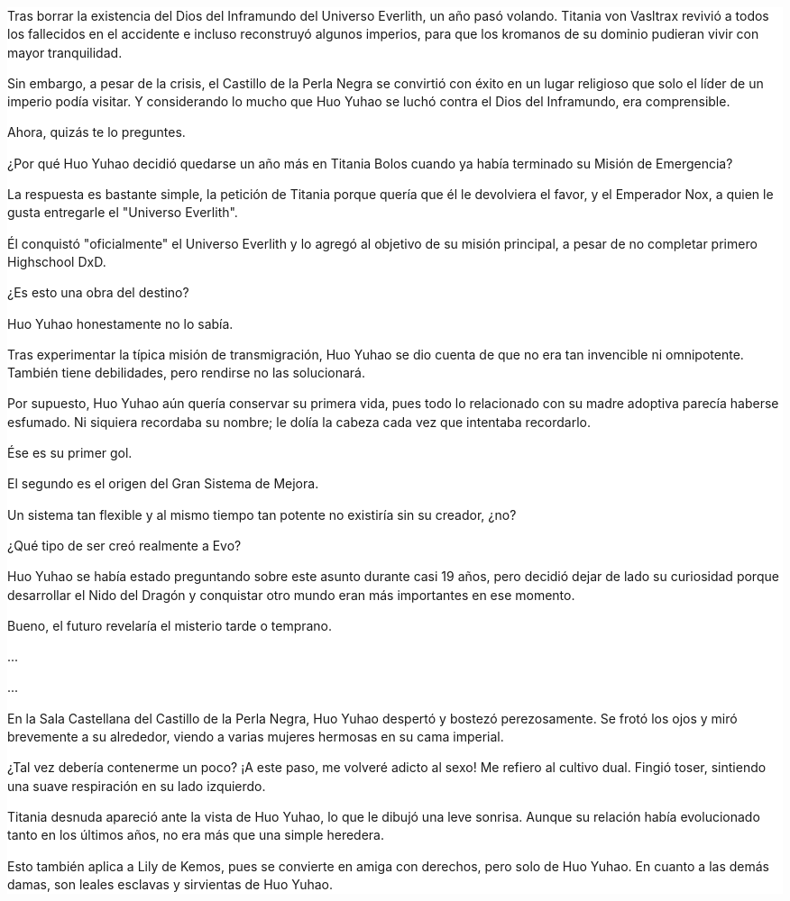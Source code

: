 
Tras borrar la existencia del Dios del Inframundo del Universo Everlith, un año pasó volando. Titania von Vasltrax revivió a todos los fallecidos en el accidente e incluso reconstruyó algunos imperios, para que los kromanos de su dominio pudieran vivir con mayor tranquilidad.

Sin embargo, a pesar de la crisis, el Castillo de la Perla Negra se convirtió con éxito en un lugar religioso que solo el líder de un imperio podía visitar. Y considerando lo mucho que Huo Yuhao se luchó contra el Dios del Inframundo, era comprensible.

Ahora, quizás te lo preguntes.

¿Por qué Huo Yuhao decidió quedarse un año más en Titania Bolos cuando ya había terminado su Misión de Emergencia?

La respuesta es bastante simple, la petición de Titania porque quería que él le devolviera el favor, y el Emperador Nox, a quien le gusta entregarle el "Universo Everlith".

Él conquistó "oficialmente" el Universo Everlith y lo agregó al objetivo de su misión principal, a pesar de no completar primero Highschool DxD.

¿Es esto una obra del destino?

Huo Yuhao honestamente no lo sabía.

Tras experimentar la típica misión de transmigración, Huo Yuhao se dio cuenta de que no era tan invencible ni omnipotente. También tiene debilidades, pero rendirse no las solucionará.

Por supuesto, Huo Yuhao aún quería conservar su primera vida, pues todo lo relacionado con su madre adoptiva parecía haberse esfumado. Ni siquiera recordaba su nombre; le dolía la cabeza cada vez que intentaba recordarlo.

Ése es su primer gol.

El segundo es el origen del Gran Sistema de Mejora.

Un sistema tan flexible y al mismo tiempo tan potente no existiría sin su creador, ¿no?

¿Qué tipo de ser creó realmente a Evo?

Huo Yuhao se había estado preguntando sobre este asunto durante casi 19 años, pero decidió dejar de lado su curiosidad porque desarrollar el Nido del Dragón y conquistar otro mundo eran más importantes en ese momento.

Bueno, el futuro revelaría el misterio tarde o temprano.

...

...

En la Sala Castellana del Castillo de la Perla Negra, Huo Yuhao despertó y bostezó perezosamente. Se frotó los ojos y miró brevemente a su alrededor, viendo a varias mujeres hermosas en su cama imperial.

¿Tal vez debería contenerme un poco? ¡A este paso, me volveré adicto al sexo! Me refiero al cultivo dual. Fingió toser, sintiendo una suave respiración en su lado izquierdo.

Titania desnuda apareció ante la vista de Huo Yuhao, lo que le dibujó una leve sonrisa. Aunque su relación había evolucionado tanto en los últimos años, no era más que una simple heredera.

Esto también aplica a Lily de Kemos, pues se convierte en amiga con derechos, pero solo de Huo Yuhao. En cuanto a las demás damas, son leales esclavas y sirvientas de Huo Yuhao.
